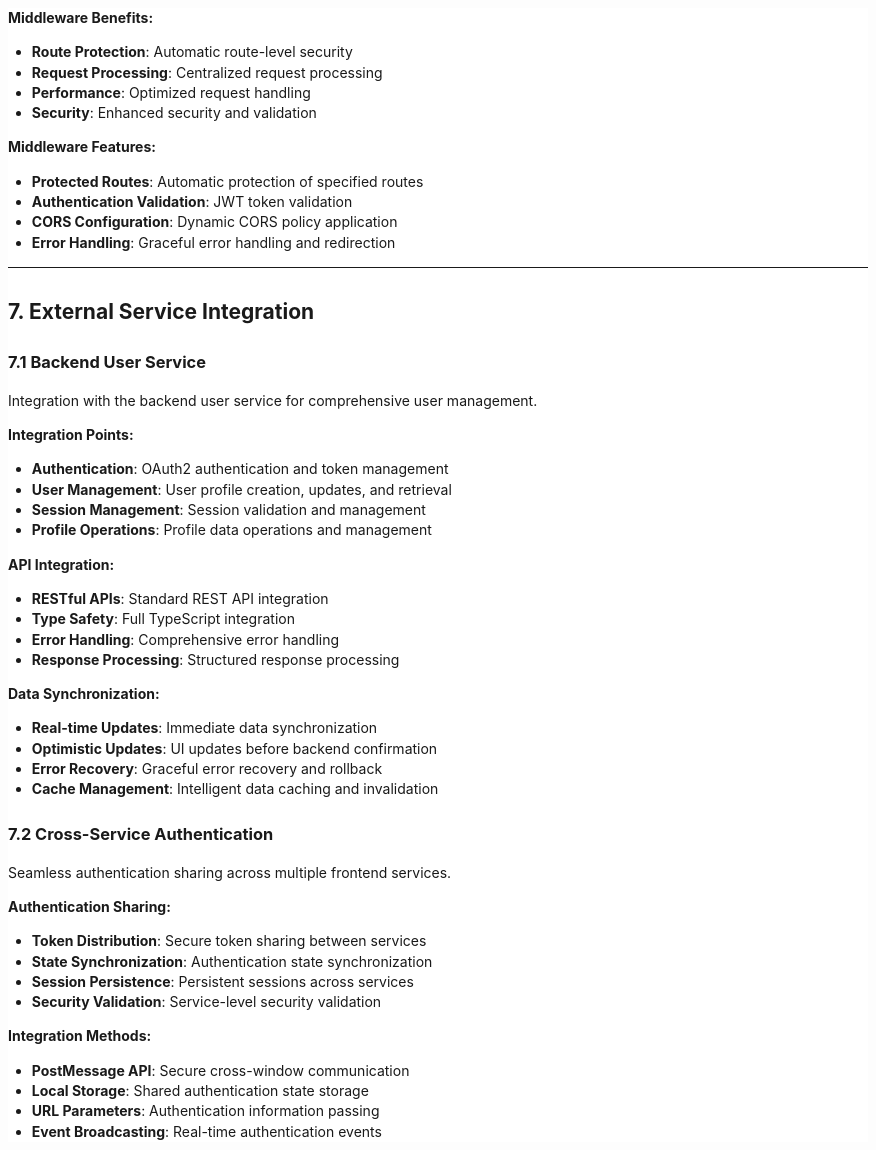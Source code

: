 **Middleware Benefits:**
- **Route Protection**: Automatic route-level security
- **Request Processing**: Centralized request processing
- **Performance**: Optimized request handling
- **Security**: Enhanced security and validation

**Middleware Features:**
- **Protected Routes**: Automatic protection of specified routes
- **Authentication Validation**: JWT token validation
- **CORS Configuration**: Dynamic CORS policy application
- **Error Handling**: Graceful error handling and redirection

---

## 7. External Service Integration

### 7.1 Backend User Service

Integration with the backend user service for comprehensive user management.

**Integration Points:**
- **Authentication**: OAuth2 authentication and token management
- **User Management**: User profile creation, updates, and retrieval
- **Session Management**: Session validation and management
- **Profile Operations**: Profile data operations and management

**API Integration:**
- **RESTful APIs**: Standard REST API integration
- **Type Safety**: Full TypeScript integration
- **Error Handling**: Comprehensive error handling
- **Response Processing**: Structured response processing

**Data Synchronization:**
- **Real-time Updates**: Immediate data synchronization
- **Optimistic Updates**: UI updates before backend confirmation
- **Error Recovery**: Graceful error recovery and rollback
- **Cache Management**: Intelligent data caching and invalidation

### 7.2 Cross-Service Authentication

Seamless authentication sharing across multiple frontend services.

**Authentication Sharing:**
- **Token Distribution**: Secure token sharing between services
- **State Synchronization**: Authentication state synchronization
- **Session Persistence**: Persistent sessions across services
- **Security Validation**: Service-level security validation

**Integration Methods:**
- **PostMessage API**: Secure cross-window communication
- **Local Storage**: Shared authentication state storage
- **URL Parameters**: Authentication information passing
- **Event Broadcasting**: Real-time authentication events
